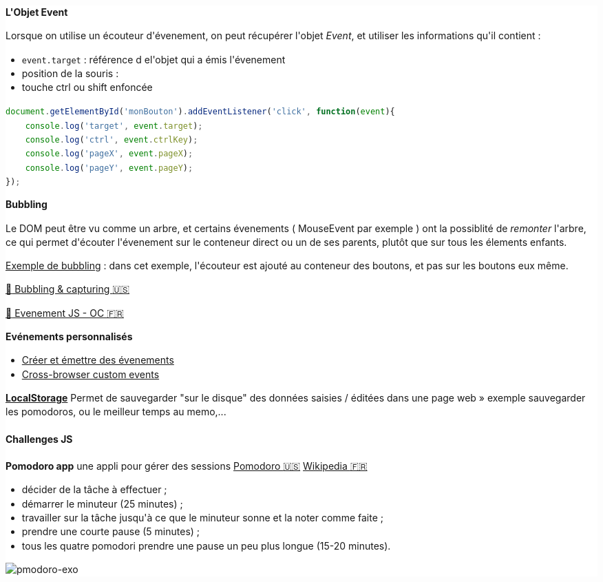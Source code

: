 **L'Objet Event**

Lorsque on utilise un écouteur d'évenement, on peut récupérer l'objet *Event*, et utiliser les informations qu'il contient :
 + `event.target` : référence d el'objet qui a émis l'évenement
+ position de la souris :
+ touche ctrl ou shift enfoncée

```javascript
document.getElementById('monBouton').addEventListener('click', function(event){
 	console.log('target', event.target);
 	console.log('ctrl', event.ctrlKey);
 	console.log('pageX', event.pageX);
 	console.log('pageY', event.pageY);
});
```

**Bubbling**

Le DOM peut être vu comme un arbre, et certains évenements ( MouseEvent par exemple ) ont la possiblité de *remonter* l'arbre, ce qui permet d'écouter
l'évenement sur le conteneur direct ou un de ses parents, plutôt que sur tous les élements enfants.

[Exemple de bubbling](http://jsbin.com/vihice/edit?html,console,output) : dans cet exemple,
l'écouteur est ajouté au conteneur des boutons, et pas sur les boutons eux même.

[:memo: Bubbling & capturing :us:](http://javascript.info/tutorial/bubbling-and-capturing)

[:memo: Evenement JS - OC :fr:](https://openclassrooms.com/courses/dynamisez-vos-sites-web-avec-javascript/les-evenements-24)

**Evénements personnalisés**

+ [Créer et émettre des évenements](https://developer.mozilla.org/en-US/docs/Web/Guide/Events/Creating_and_triggering_events)
+ [Cross-browser custom events](tjrus.com/blog/custom-javascript-events)

[**LocalStorage**](http://www.alsacreations.com/article/lire/1402-web-storage-localstorage-sessionstorage.html)
Permet de sauvegarder "sur le disque" des données saisies / éditées dans une page web » exemple sauvegarder les pomodoros,
ou le meilleur temps au memo,...


#### Challenges JS

**Pomodoro app**
une appli pour gérer des sessions [Pomodoro :us:](http://pomodorotechnique.com) [Wikipedia :fr:](https://fr.wikipedia.org/wiki/Technique_Pomodoro)
+ décider de la tâche à effectuer ;
+ démarrer le minuteur (25 minutes) ;
+ travailler sur la tâche jusqu'à ce que le minuteur sonne et la noter comme faite ;
+ prendre une courte pause (5 minutes) ;
+ tous les quatre pomodori prendre une pause un peu plus longue (15-20 minutes).

![pmodoro-exo](https://www.evernote.com/l/AAE4epHHb4VO66QJuh-ekhNCdqUr-peEJoMB/image.png)
